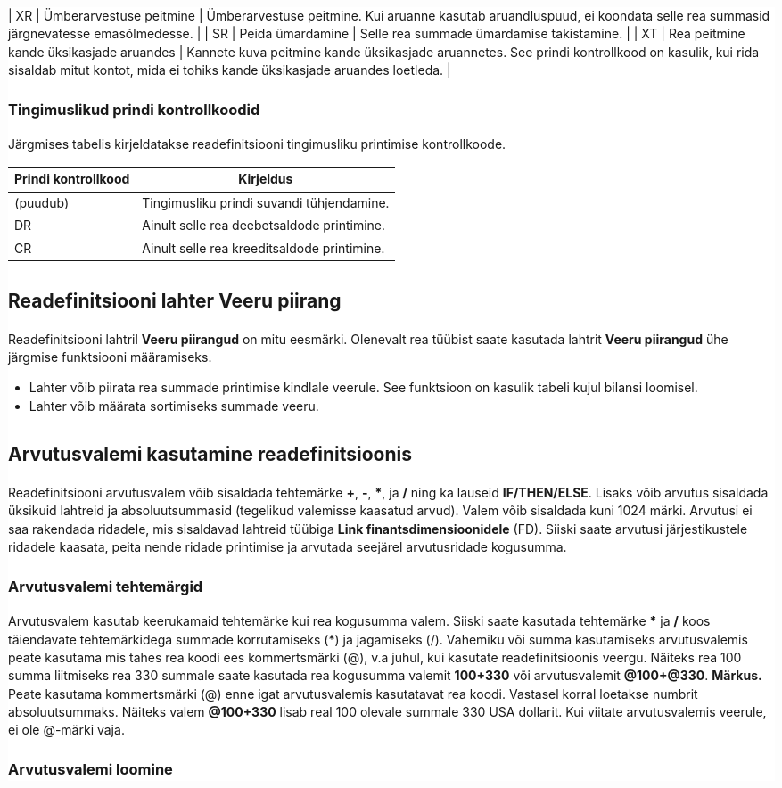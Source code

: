 | XR                 | Ümberarvestuse peitmine                                  | Ümberarvestuse peitmine. Kui aruanne kasutab aruandluspuud, ei koondata selle rea summasid järgnevatesse emasõlmedesse.                                                                                                                                                                                                                                                                               |
| SR                 | Peida ümardamine                                | Selle rea summade ümardamise takistamine.                                                                                                                                                                                                                                                                                                                                                          |
| XT                 | Rea peitmine kande üksikasjade aruandes        | Kannete kuva peitmine kande üksikasjade aruannetes. See prindi kontrollkood on kasulik, kui rida sisaldab mitut kontot, mida ei tohiks kande üksikasjade aruandes loetleda.                                                                                                                                                                                                             |

### <a name="conditional-print-control-codes"></a>Tingimuslikud prindi kontrollkoodid

Järgmises tabelis kirjeldatakse readefinitsiooni tingimusliku printimise kontrollkoode.

| Prindi kontrollkood | Kirjeldus                                  |
|--------------------|----------------------------------------------|
| (puudub)             | Tingimusliku prindi suvandi tühjendamine.       |
| DR                 | Ainult selle rea deebetsaldode printimine.  |
| CR                 | Ainult selle rea kreeditsaldode printimine. |

## <a name="column-restriction-cell-in-a-row-definition"></a>Readefinitsiooni lahter Veeru piirang
Readefinitsiooni lahtril **Veeru piirangud** on mitu eesmärki. Olenevalt rea tüübist saate kasutada lahtrit **Veeru piirangud** ühe järgmise funktsiooni määramiseks.

-   Lahter võib piirata rea summade printimise kindlale veerule. See funktsioon on kasulik tabeli kujul bilansi loomisel.
-   Lahter võib määrata sortimiseks summade veeru.

## <a name="using-a-calculation-formula-in-a-row-definition"></a>Arvutusvalemi kasutamine readefinitsioonis
Readefinitsiooni arvutusvalem võib sisaldada tehtemärke **+**, **-**, **\***, ja **/** ning ka lauseid **IF/THEN/ELSE**. Lisaks võib arvutus sisaldada üksikuid lahtreid ja absoluutsummasid (tegelikud valemisse kaasatud arvud). Valem võib sisaldada kuni 1024 märki. Arvutusi ei saa rakendada ridadele, mis sisaldavad lahtreid tüübiga **Link finantsdimensioonidele** (FD). Siiski saate arvutusi järjestikustele ridadele kaasata, peita nende ridade printimise ja arvutada seejärel arvutusridade kogusumma.

### <a name="operators-in-a-calculation-formula"></a>Arvutusvalemi tehtemärgid

Arvutusvalem kasutab keerukamaid tehtemärke kui rea kogusumma valem. Siiski saate kasutada tehtemärke **\*** ja **/** koos täiendavate tehtemärkidega summade korrutamiseks (\*) ja jagamiseks (/). Vahemiku või summa kasutamiseks arvutusvalemis peate kasutama mis tahes rea koodi ees kommertsmärki (@), v.a juhul, kui kasutate readefinitsioonis veergu. Näiteks rea 100 summa liitmiseks rea 330 summale saate kasutada rea kogusumma valemit **100+330** või arvutusvalemit **@100+@330**. **Märkus.** Peate kasutama kommertsmärki (@) enne igat arvutusvalemis kasutatavat rea koodi. Vastasel korral loetakse numbrit absoluutsummaks. Näiteks valem **@100+330** lisab real 100 olevale summale 330 USA dollarit. Kui viitate arvutusvalemis veerule, ei ole @-märki vaja.

### <a name="create-a-calculation-formula"></a>Arvutusvalemi loomine
